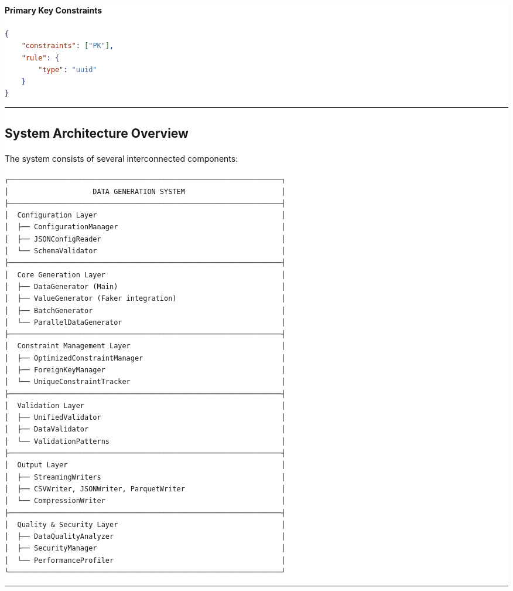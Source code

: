 #### Primary Key Constraints
```json
{
    "constraints": ["PK"],
    "rule": {
        "type": "uuid"
    }
}
```

---

## System Architecture Overview

The system consists of several interconnected components:

```
┌─────────────────────────────────────────────────────────────────┐
│                    DATA GENERATION SYSTEM                       │
├─────────────────────────────────────────────────────────────────┤
│  Configuration Layer                                            │
│  ├── ConfigurationManager                                       │
│  ├── JSONConfigReader                                           │
│  └── SchemaValidator                                            │
├─────────────────────────────────────────────────────────────────┤
│  Core Generation Layer                                          │
│  ├── DataGenerator (Main)                                       │
│  ├── ValueGenerator (Faker integration)                         │
│  ├── BatchGenerator                                             │
│  └── ParallelDataGenerator                                      │
├─────────────────────────────────────────────────────────────────┤
│  Constraint Management Layer                                    │
│  ├── OptimizedConstraintManager                                 │
│  ├── ForeignKeyManager                                          │
│  └── UniqueConstraintTracker                                    │
├─────────────────────────────────────────────────────────────────┤
│  Validation Layer                                               │
│  ├── UnifiedValidator                                           │
│  ├── DataValidator                                              │
│  └── ValidationPatterns                                         │
├─────────────────────────────────────────────────────────────────┤
│  Output Layer                                                   │
│  ├── StreamingWriters                                           │
│  ├── CSVWriter, JSONWriter, ParquetWriter                       │
│  └── CompressionWriter                                          │
├─────────────────────────────────────────────────────────────────┤
│  Quality & Security Layer                                       │
│  ├── DataQualityAnalyzer                                        │
│  ├── SecurityManager                                            │
│  └── PerformanceProfiler                                        │
└─────────────────────────────────────────────────────────────────┘
```

---